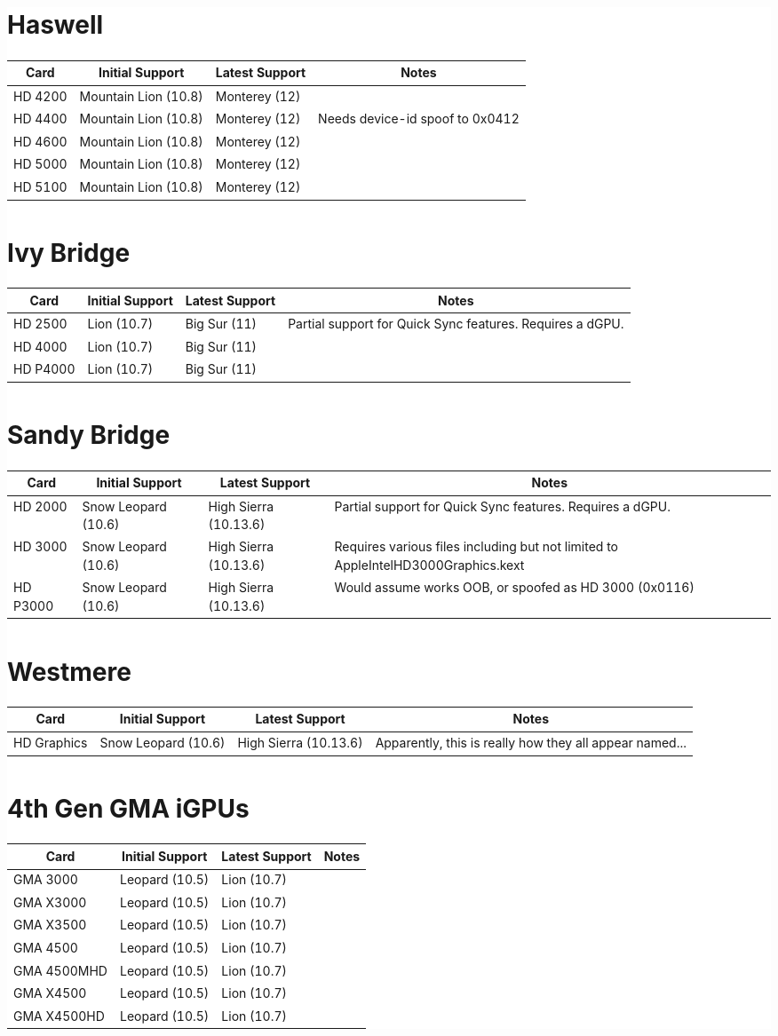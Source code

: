 # Haswell

| Card | Initial Support | Latest Support | Notes |
| --- | --- | --- | --- |
| HD 4200 | Mountain Lion (10.8) | Monterey (12) |  |
| HD 4400 | Mountain Lion (10.8) | Monterey (12) | Needs device-id spoof to 0x0412 |
| HD 4600 | Mountain Lion (10.8) | Monterey (12) |  |
| HD 5000 | Mountain Lion (10.8) | Monterey (12) |  |
| HD 5100 | Mountain Lion (10.8) | Monterey (12) |  |

# Ivy Bridge

| Card | Initial Support | Latest Support | Notes |
| -- | --- | --- | ---- |
| HD 2500 | Lion (10.7) | Big Sur (11) | Partial support for Quick Sync features. Requires a dGPU.  |
| HD 4000 | Lion (10.7) | Big Sur (11) |  |
| HD P4000 | Lion (10.7) | Big Sur (11) |  |

# Sandy Bridge

| Card | Initial Support | Latest Support | Notes |
| --- | --- | --- | --- |
| HD 2000 | Snow Leopard (10.6) | High Sierra (10.13.6) | Partial support for Quick Sync features. Requires a dGPU. |
| HD 3000 | Snow Leopard (10.6) | High Sierra (10.13.6) | Requires various files including but not limited to AppleIntelHD3000Graphics.kext |
| HD P3000 | Snow Leopard (10.6) | High Sierra (10.13.6) | Would assume works OOB, or spoofed as HD 3000 (0x0116) |

# Westmere

| Card | Initial Support | Latest Support | Notes |
| --- | --- | --- | --- |
| HD Graphics | Snow Leopard (10.6) | High Sierra (10.13.6) | Apparently, this is really how they all appear named... |

# 4th Gen GMA iGPUs

| Card | Initial Support | Latest Support | Notes |
| --- | --- | --- | --- |
| GMA 3000 | Leopard (10.5) | Lion (10.7) |  |
| GMA X3000 | Leopard (10.5) | Lion (10.7) |  |
| GMA X3500 | Leopard (10.5) | Lion (10.7) |  |
| GMA 4500 | Leopard (10.5) | Lion (10.7) |  |
| GMA 4500MHD | Leopard (10.5) | Lion (10.7) |  |
| GMA X4500 | Leopard (10.5) | Lion (10.7) |  |
| GMA X4500HD | Leopard (10.5) | Lion (10.7) |  |
